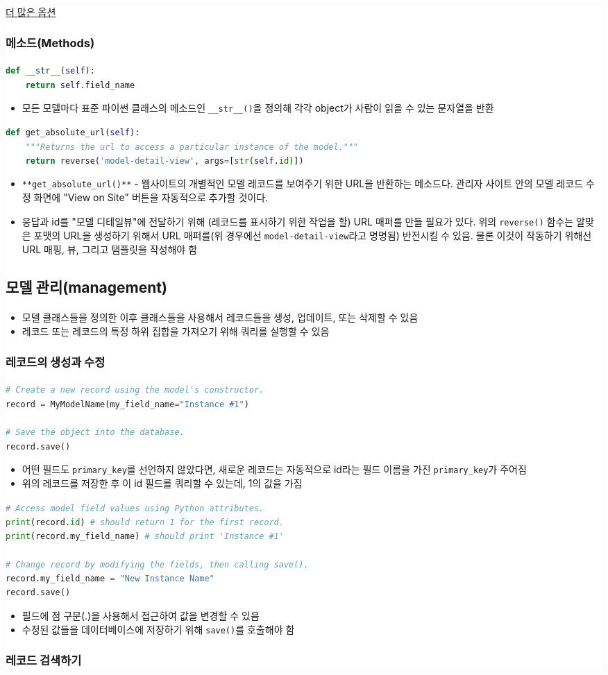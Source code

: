 [더 많은 옵션](https://docs.djangoproject.com/en/2.0/ref/models/options/)

### 메소드(Methods)

```python
def __str__(self):
    return self.field_name
```

-  모든 모델마다 표준 파이썬 클래스의 메소드인 `__str__()`을 정의해 각각 object가 사람이 읽을 수 있는 문자열을 반환


```python
def get_absolute_url(self):
    """Returns the url to access a particular instance of the model."""
    return reverse('model-detail-view', args=[str(self.id)])
```

- `**get_absolute_url()**` - 웹사이트의 개별적인 모델 레코드를 보여주기 위한 URL을 반환하는 메소드다. 관리자 사이트 안의 모델 레코드 수정 화면에 "View on Site" 버튼을 자동적으로 추가할 것이다.

- 응답과 id를 "모델 디테일뷰"에 전달하기 위해 (레코드를 표시하기 위한 작업을 할) URL 매퍼를 만들 필요가 있다. 위의 `reverse()` 함수는 알맞은 포맷의 URL을 생성하기 위해서 URL 매퍼를(위 경우에선 `model-detail-view`라고 명명됨) 반전시킬 수 있음. 물론 이것이 작동하기 위해선 URL 매핑, 뷰, 그리고 탬플릿을 작성해야 함

## 모델 관리(management)

- 모델 클래스들을 정의한 이후 클래스들을 사용해서 레코드들을 생성, 업데이트, 또는 삭제할 수 있음
- 레코드 또는 레코드의 특정 하위 집합을 가져오기 위해 쿼리를 실행할 수 있음

### 레코드의 생성과 수정

```python
# Create a new record using the model's constructor.
record = MyModelName(my_field_name="Instance #1")

# Save the object into the database.
record.save()
```

- 어떤 필드도 `primary_key`를 선언하지 않았다면, 새로운 레코드는 자동적으로 id라는 필드 이름을 가진 `primary_key`가 주어짐
- 위의 레코드를 저장한 후 이 id 필드를 쿼리할 수 있는데, 1의 값을 가짐

```python
# Access model field values using Python attributes.
print(record.id) # should return 1 for the first record. 
print(record.my_field_name) # should print 'Instance #1'

# Change record by modifying the fields, then calling save().
record.my_field_name = "New Instance Name"
record.save()
```

- 필드에 점 구문(.)을 사용해서 접근하여 값을 변경할 수 있음
- 수정된 값들을 데이터베이스에 저장하기 위해 `save()`를 호출해야 함

### 레코드 검색하기
